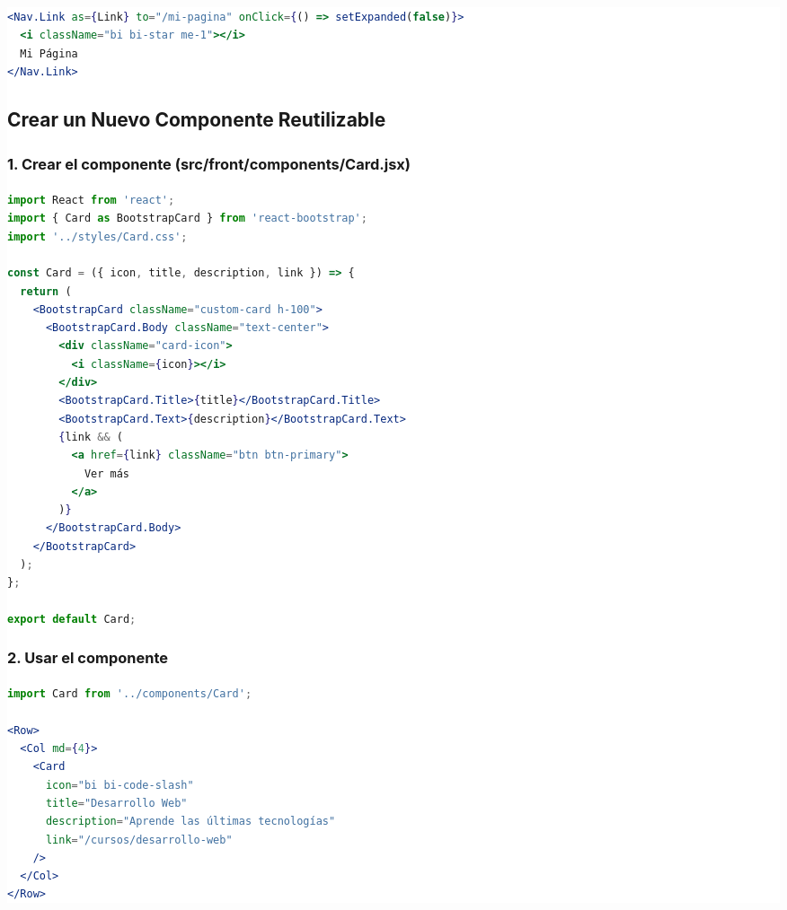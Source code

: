 ```jsx
<Nav.Link as={Link} to="/mi-pagina" onClick={() => setExpanded(false)}>
  <i className="bi bi-star me-1"></i>
  Mi Página
</Nav.Link>
```

## Crear un Nuevo Componente Reutilizable

### 1. Crear el componente (src/front/components/Card.jsx)

```jsx
import React from 'react';
import { Card as BootstrapCard } from 'react-bootstrap';
import '../styles/Card.css';

const Card = ({ icon, title, description, link }) => {
  return (
    <BootstrapCard className="custom-card h-100">
      <BootstrapCard.Body className="text-center">
        <div className="card-icon">
          <i className={icon}></i>
        </div>
        <BootstrapCard.Title>{title}</BootstrapCard.Title>
        <BootstrapCard.Text>{description}</BootstrapCard.Text>
        {link && (
          <a href={link} className="btn btn-primary">
            Ver más
          </a>
        )}
      </BootstrapCard.Body>
    </BootstrapCard>
  );
};

export default Card;
```

### 2. Usar el componente

```jsx
import Card from '../components/Card';

<Row>
  <Col md={4}>
    <Card
      icon="bi bi-code-slash"
      title="Desarrollo Web"
      description="Aprende las últimas tecnologías"
      link="/cursos/desarrollo-web"
    />
  </Col>
</Row>
```
